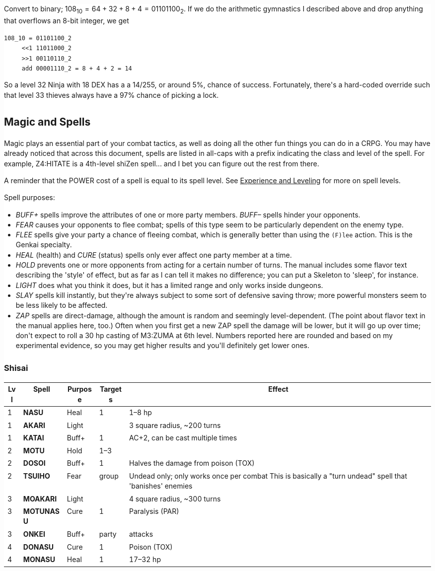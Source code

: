 Convert to binary; $108_{10} = 64 + 32 + 8 + 4 = 01101100_{2}$. If we do the arithmetic gymnastics I described above and drop anything that overflows an 8-bit integer, we get

```
108_10 = 01101100_2
     <<1 11011000_2
     >>1 00110110_2
     add 00001110_2 = 8 + 4 + 2 = 14
```

So a level 32 Ninja with 18 DEX has a a 14/255, or around 5%, chance of success. Fortunately, there's a hard-coded override such that level 33 thieves always have a 97% chance of picking a lock.

## Magic and Spells

Magic plays an essential part of your combat tactics, as well as doing all the other fun things you can do in a CRPG. You may have already noticed that across this document, spells are listed in all-caps with a prefix indicating the class and level of the spell. For example, Z4:HITATE is a 4th-level shiZen spell... and I bet you can figure out the rest from there.

A reminder that the POWER cost of a spell is equal to its spell level. See [Experience and Leveling](#experience-and-leveling) for more on spell levels.

Spell purposes:

- *BUFF+* spells improve the attributes of one or more party members. *BUFF–* spells hinder your opponents.
- *FEAR* causes your opponents to flee combat; spells of this type seem to be particularly dependent on the enemy type.
- *FLEE* spells give your party a chance of fleeing combat, which is generally better than using the `(F)lee` action. This is the Genkai specialty.
- *HEAL* (health) and *CURE* (status) spells only ever affect one party member at a time.
- *HOLD* prevents one or more opponents from acting for a certain number of turns. The manual includes some flavor text describing the 'style' of effect, but as far as I can tell it makes no difference; you can put a Skeleton to 'sleep', for instance.
- *LIGHT* does what you think it does, but it has a limited range and only works inside dungeons.
- *SLAY* spells kill instantly, but they're always subject to some sort of defensive saving throw; more powerful monsters seem to be less likely to be affected.
- *ZAP* spells are direct-damage, although the amount is random and seemingly level-dependent. (The point about flavor text in the manual applies here, too.) Often when you first get a new ZAP spell the damage will be lower, but it will go up over time; don't expect to roll a 30 hp casting of M3:ZUMA at 6th level. Numbers reported here are rounded and based on my experimental evidence, so you may get higher results and you'll definitely get lower ones.

### Shisai

| **Lvl** | **Spell**     | Purpose | Targets | Effect                                                       |
| ------- | ------------- | ------- | ------- | ------------------------------------------------------------ |
| 1       | **NASU**      | Heal    | 1       | 1–8 hp                                                       |
| 1       | **AKARI**     | Light   |         | 3 square radius, ~200 turns                                  |
| 1       | **KATAI**     | Buff+   | 1       | AC+2, can be cast multiple times                             |
| 2       | **MOTU**      | Hold    | 1–3     |                                                              |
| 2       | **DOSOI**     | Buff+   | 1       | Halves the damage from poison (TOX)                          |
| 2       | **TSUIHO**    | Fear    | group   | Undead only; only works once per combat This is basically a "turn undead" spell that 'banishes' enemies |
| 3       | **MOAKARI**   | Light   |         | 4 square radius, ~300 turns                                  |
| 3       | **MOTUNASU**  | Cure    | 1       | Paralysis (PAR)                                              |
| 3       | **ONKEI**     | Buff+   | party   | attacks                                                      |
| 4       | **DONASU**    | Cure    | 1       | Poison (TOX)                                                 |
| 4       | **MONASU**    | Heal    | 1       | 17–32 hp                                                     |